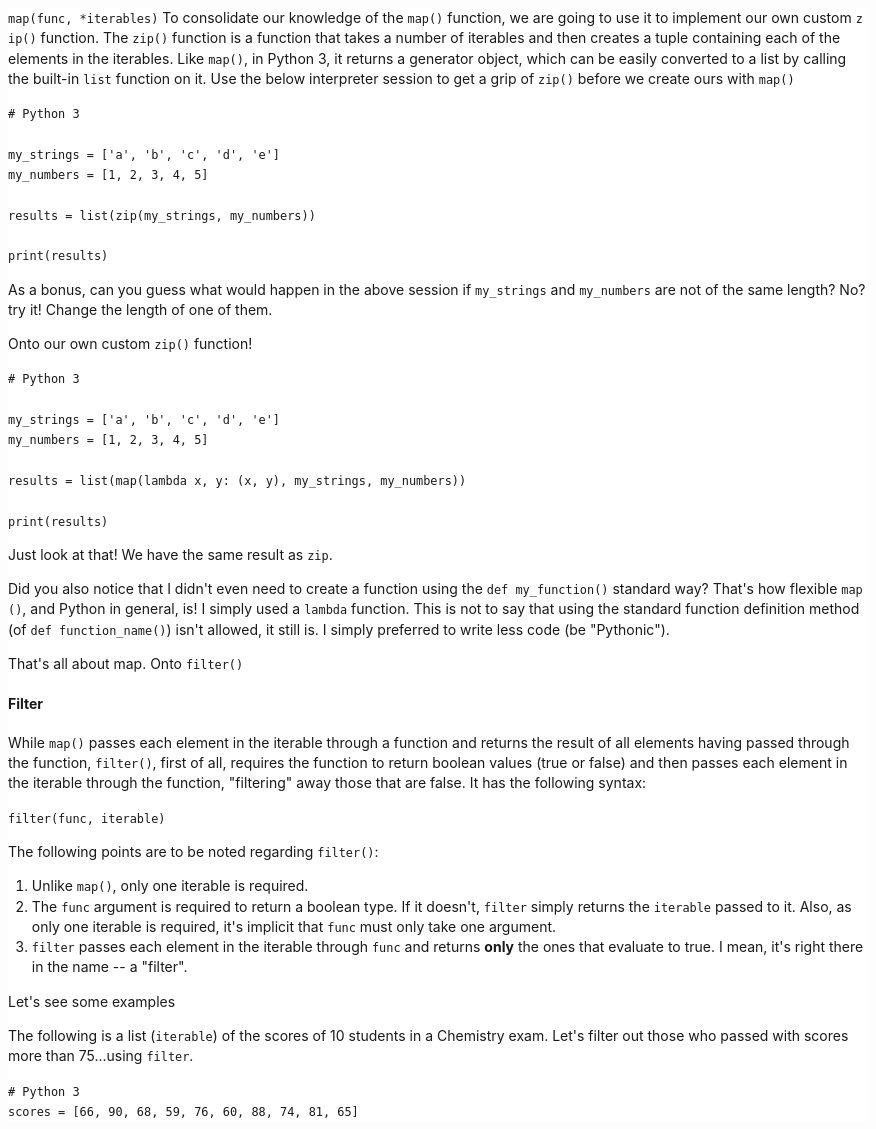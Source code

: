 ```map(func, *iterables)```
To consolidate our knowledge of the ```map()``` function, we are going to use it to implement our own custom ```zip()``` function. The ```zip()``` function is a function that takes a number of iterables and then creates a tuple containing each of the elements in the iterables. Like ```map()```, in Python 3, it returns a generator object, which can be easily converted to a list by calling the built-in ```list``` function on it. Use the below interpreter session to get a grip of ```zip()``` before we create ours with ```map()```

    # Python 3

    my_strings = ['a', 'b', 'c', 'd', 'e']
    my_numbers = [1, 2, 3, 4, 5]

    results = list(zip(my_strings, my_numbers))
    
    print(results)

As a bonus, can you guess what would happen in the above session if ```my_strings``` and ```my_numbers``` are not of the same length? No? try it! Change the length of one of them.

Onto our own custom ```zip()``` function!

    # Python 3

    my_strings = ['a', 'b', 'c', 'd', 'e']
    my_numbers = [1, 2, 3, 4, 5]

    results = list(map(lambda x, y: (x, y), my_strings, my_numbers))

    print(results)

Just look at that! We have the same result as ```zip```. 

Did you also notice that I didn't even need to create a function using the ```def my_function()``` standard way? That's how flexible ```map()```, and Python in general, is! I simply used a ```lambda``` function. This is not to say that using the standard function definition method (of ```def function_name()```) isn't allowed, it still is. I simply preferred to write less code (be "Pythonic").

That's all about map. Onto ```filter()```

#### Filter
While ```map()``` passes each element in the iterable through a function and returns the result of all elements having passed through the function, ```filter()```, first of all, requires the function to return boolean values (true or false) and then passes each element in the iterable through the function, "filtering" away those that are false. It has the following syntax:

```filter(func, iterable)```

The following points are to be noted regarding ```filter()```:

1. Unlike ```map()```, only one iterable is required.
2. The ```func``` argument is required to return a boolean type. If it doesn't, ```filter``` simply returns the ```iterable``` passed to it. Also, as only one iterable is required, it's implicit that ```func``` must only take one argument.
3. ```filter``` passes each element in the iterable through ```func``` and returns **only** the ones that evaluate to true. I mean, it's right there in the name --  a "filter".

Let's see some examples

The following is a list (```iterable```) of the scores of 10 students in a Chemistry exam. Let's filter out those who passed with scores more than 75...using ```filter```.

    # Python 3
    scores = [66, 90, 68, 59, 76, 60, 88, 74, 81, 65]
```